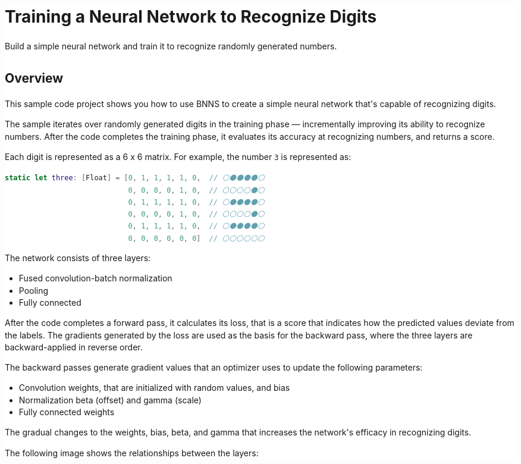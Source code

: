 # Training a Neural Network to Recognize Digits 

Build a simple neural network and train it to recognize randomly generated numbers.

## Overview

This sample code project shows you how to use BNNS to create a simple neural network that's capable of recognizing digits.

The sample iterates over randomly generated digits in the training phase — incrementally improving its ability to recognize numbers. After the code completes the training phase, it evaluates its accuracy at recognizing numbers, and returns a score.

Each digit is represented as a 6 x 6 matrix. For example, the number `3` is represented as:

``` swift
static let three: [Float] = [0, 1, 1, 1, 1, 0,  // ⚪️⚫️⚫️⚫️⚫️⚪️
                             0, 0, 0, 0, 1, 0,  // ⚪️⚪️⚪️⚪️⚫️⚪️
                             0, 1, 1, 1, 1, 0,  // ⚪️⚫️⚫️⚫️⚫️⚪️
                             0, 0, 0, 0, 1, 0,  // ⚪️⚪️⚪️⚪️⚫️⚪️
                             0, 1, 1, 1, 1, 0,  // ⚪️⚫️⚫️⚫️⚫️⚪️
                             0, 0, 0, 0, 0, 0]  // ⚪️⚪️⚪️⚪️⚪️⚪️
```

The network consists of three layers:

* Fused convolution-batch normalization
* Pooling
* Fully connected

After the code completes a forward pass, it calculates its loss, that is a score that indicates how the predicted values deviate from the labels. The gradients generated by the loss are used as the basis for the backward pass, where the three layers are backward-applied in reverse order.

The backward passes generate gradient values that an optimizer uses to update the following parameters:

* Convolution weights, that are initialized with random values, and bias
* Normalization beta (offset) and gamma (scale) 
* Fully connected weights

The gradual changes to the weights, bias, beta, and gamma that increases the network's efficacy in recognizing digits.

The following image shows the relationships between the layers:
